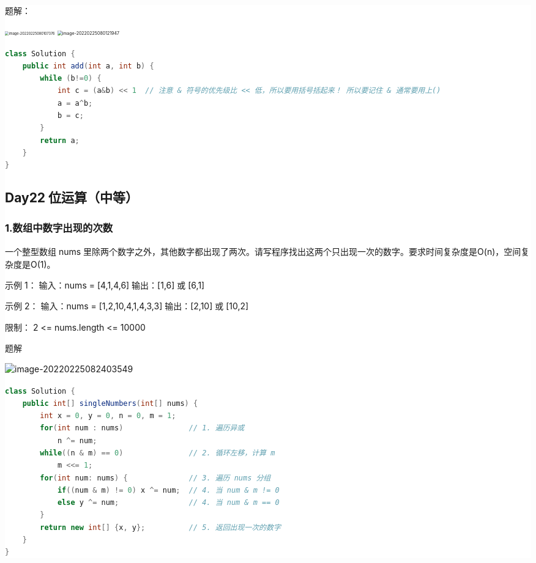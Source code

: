 
题解：

<img src="/Users/hwj/project/Master-He.github.io/docs/study/Java/LeetCode.assets/image-20220225080107376.png" alt="image-20220225080107376" style="zoom:40%;" />

<img src="/Users/hwj/project/Master-He.github.io/docs/study/Java/LeetCode.assets/image-20220225080121947.png" alt="image-20220225080121947" style="zoom:50%;" />

```java
class Solution {
    public int add(int a, int b) {
        while (b!=0) {
            int c = (a&b) << 1  // 注意 & 符号的优先级比 << 低，所以要用括号括起来！ 所以要记住 & 通常要用上()
            a = a^b;
            b = c;
        }
        return a;
    }
}
```





## Day22 位运算（中等）

### 1.数组中数字出现的次数

一个整型数组 nums 里除两个数字之外，其他数字都出现了两次。请写程序找出这两个只出现一次的数字。要求时间复杂度是O(n)，空间复杂度是O(1)。

示例 1：
输入：nums = [4,1,4,6]
输出：[1,6] 或 [6,1]

示例 2：
输入：nums = [1,2,10,4,1,4,3,3]
输出：[2,10] 或 [10,2]

限制：
2 <= nums.length <= 10000



题解

![image-20220225082403549](/Users/hwj/project/Master-He.github.io/docs/study/Java/LeetCode.assets/image-20220225082403549.png)

```java
class Solution {
    public int[] singleNumbers(int[] nums) {
        int x = 0, y = 0, n = 0, m = 1;
        for(int num : nums)               // 1. 遍历异或
            n ^= num;
        while((n & m) == 0)               // 2. 循环左移，计算 m
            m <<= 1;
        for(int num: nums) {              // 3. 遍历 nums 分组
            if((num & m) != 0) x ^= num;  // 4. 当 num & m != 0
            else y ^= num;                // 4. 当 num & m == 0
        }
        return new int[] {x, y};          // 5. 返回出现一次的数字
    }
}
```
